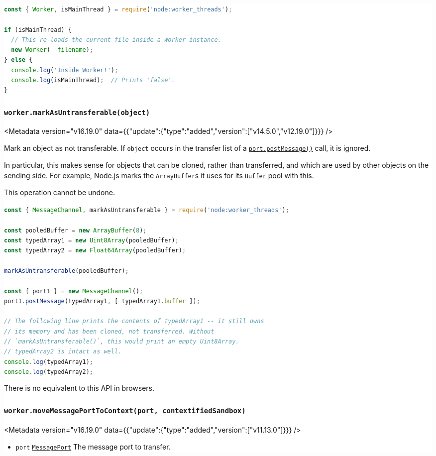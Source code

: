 ```js
const { Worker, isMainThread } = require('node:worker_threads');

if (isMainThread) {
  // This re-loads the current file inside a Worker instance.
  new Worker(__filename);
} else {
  console.log('Inside Worker!');
  console.log(isMainThread);  // Prints 'false'.
}
```

### <DataTag tag="M" /> `worker.markAsUntransferable(object)`

<Metadata version="v16.19.0" data={{"update":{"type":"added","version":["v14.5.0","v12.19.0"]}}} />

Mark an object as not transferable. If `object` occurs in the transfer list of
a [`port.postMessage()`][] call, it is ignored.

In particular, this makes sense for objects that can be cloned, rather than
transferred, and which are used by other objects on the sending side.
For example, Node.js marks the `ArrayBuffer`s it uses for its
[`Buffer` pool][`Buffer.allocUnsafe()`] with this.

This operation cannot be undone.

```js
const { MessageChannel, markAsUntransferable } = require('node:worker_threads');

const pooledBuffer = new ArrayBuffer(8);
const typedArray1 = new Uint8Array(pooledBuffer);
const typedArray2 = new Float64Array(pooledBuffer);

markAsUntransferable(pooledBuffer);

const { port1 } = new MessageChannel();
port1.postMessage(typedArray1, [ typedArray1.buffer ]);

// The following line prints the contents of typedArray1 -- it still owns
// its memory and has been cloned, not transferred. Without
// `markAsUntransferable()`, this would print an empty Uint8Array.
// typedArray2 is intact as well.
console.log(typedArray1);
console.log(typedArray2);
```

There is no equivalent to this API in browsers.

### <DataTag tag="M" /> `worker.moveMessagePortToContext(port, contextifiedSandbox)`

<Metadata version="v16.19.0" data={{"update":{"type":"added","version":["v11.13.0"]}}} />

* `port` [`MessagePort`](/api/worker_threads#messageport) The message port to transfer.


[Addons worker support]: /api/v16/addons#worker-support
[ECMAScript module loader]: /api/v16/esm#data-imports
[HTML structured clone algorithm]: https://developer.mozilla.org/en-US/docs/Web/API/Web_Workers_API/Structured_clone_algorithm
[Signals events]: /api/v16/process#signal-events
[Web Workers]: https://developer.mozilla.org/en-US/docs/Web/API/Web_Workers_API
[`'close'` event]: #event-close
[`'exit'` event]: #event-exit
[`'online'` event]: #event-online
[`--max-old-space-size`]: /api/v16/cli#--max-old-space-sizesize-in-megabytes
[`--max-semi-space-size`]: /api/v16/cli#--max-semi-space-sizesize-in-megabytes
[`ArrayBuffer`]: https://developer.mozilla.org/en-US/docs/Web/JavaScript/Reference/Global_Objects/ArrayBuffer
[`AsyncResource`]: async_hooks.md#class-asyncresource
[`Buffer.allocUnsafe()`]: /api/v16/buffer#static-method-bufferallocunsafesize
[`Buffer`]: /api/v16/buffer
[`ERR_MISSING_MESSAGE_PORT_IN_TRANSFER_LIST`]: /api/v16/errors#err_missing_message_port_in_transfer_list
[`ERR_WORKER_NOT_RUNNING`]: /api/v16/errors#err_worker_not_running
[`EventTarget`]: https://developer.mozilla.org/en-US/docs/Web/API/EventTarget
[`FileHandle`]: /api/v16/fs#class-filehandle
[`MessagePort`]: #class-messageport
[`SharedArrayBuffer`]: https://developer.mozilla.org/en-US/docs/Web/JavaScript/Reference/Global_Objects/SharedArrayBuffer
[`Uint8Array`]: https://developer.mozilla.org/en-US/docs/Web/JavaScript/Reference/Global_Objects/Uint8Array
[`WebAssembly.Module`]: https://developer.mozilla.org/en-US/docs/Web/JavaScript/Reference/Global_Objects/WebAssembly/Module
[`Worker constructor options`]: #new-workerfilename-options
[`Worker`]: #class-worker
[`data:` URL]: https://developer.mozilla.org/en-US/docs/Web/HTTP/Basics_of_HTTP/Data_URIs
[`fs.close()`]: /api/v16/fs#fsclosefd-callback
[`fs.open()`]: /api/v16/fs#fsopenpath-flags-mode-callback
[`markAsUntransferable()`]: #workermarkasuntransferableobject
[`node:cluster` module]: /api/v16/cluster
[`perf_hooks.performance`]: perf_hooks.md#perf_hooksperformance
[`perf_hooks` `eventLoopUtilization()`]: perf_hooks.md#performanceeventlooputilizationutilization1-utilization2
[`port.on('message')`]: #event-message
[`port.onmessage()`]: https://developer.mozilla.org/en-US/docs/Web/API/MessagePort/onmessage
[`port.postMessage()`]: #portpostmessagevalue-transferlist
[`process.abort()`]: /api/v16/process#processabort
[`process.chdir()`]: /api/v16/process#processchdirdirectory
[`process.env`]: /api/v16/process#processenv
[`process.execArgv`]: /api/v16/process#processexecargv
[`process.exit()`]: /api/v16/process#processexitcode
[`process.stderr`]: /api/v16/process#processstderr
[`process.stdin`]: /api/v16/process#processstdin
[`process.stdout`]: /api/v16/process#processstdout
[`process.title`]: /api/v16/process#processtitle
[`require('node:worker_threads').isMainThread`]: #workerismainthread
[`require('node:worker_threads').parentPort.on('message')`]: #event-message
[`require('node:worker_threads').parentPort.postMessage()`]: #workerpostmessagevalue-transferlist
[`require('node:worker_threads').parentPort`]: #workerparentport
[`require('node:worker_threads').threadId`]: #workerthreadid
[`require('node:worker_threads').workerData`]: #workerworkerdata
[`trace_events`]: /api/v16/tracing
[`v8.getHeapSnapshot()`]: v8.md#v8getheapsnapshot
[`vm`]: /api/v16/vm
[`worker.SHARE_ENV`]: #workershare_env
[`worker.on('message')`]: #event-message_1
[`worker.postMessage()`]: #workerpostmessagevalue-transferlist
[`worker.terminate()`]: #workerterminate
[`worker.threadId`]: #workerthreadid_1
[async-resource-worker-pool]: async_context.md#using-asyncresource-for-a-worker-thread-pool
[browser `MessagePort`]: https://developer.mozilla.org/en-US/docs/Web/API/MessagePort
[child processes]: child_process.md
[contextified]: /api/v16/vm#what-does-it-mean-to-contextify-an-object
[v8.serdes]: v8.md#serialization-api